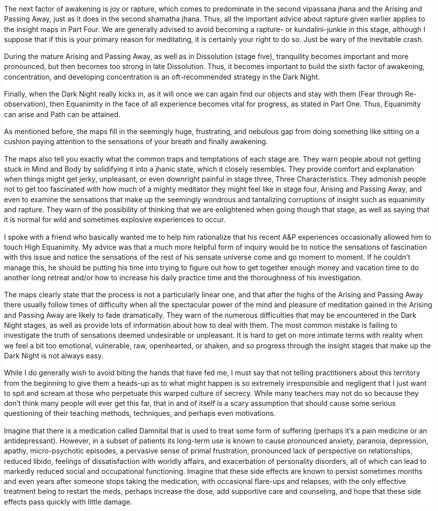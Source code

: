 The next factor of awakening is joy or rapture, which comes to predominate in the second vipassana jhana and the Arising and Passing Away, just as it does in the second shamatha jhana. Thus, all the important advice about rapture given earlier applies to the insight maps in Part Four. We are generally advised to avoid becoming a rapture- or kundalini-junkie in this stage, although I suppose that if this is your primary reason for meditating, it is certainly your right to do so. Just be wary of the inevitable crash.

During the mature Arising and Passing Away, as well as in Dissolution (stage five), tranquility becomes important and more pronounced, but then becomes too strong in late Dissolution. Thus, it becomes important to build the sixth factor of awakening, concentration, and developing concentration is an oft-recommended strategy in the Dark Night.

Finally, when the Dark Night really kicks in, as it will once we can again find our objects and stay with them (Fear through Re-observation), then Equanimity in the face of all experience becomes vital for progress, as stated in Part One. Thus, Equanimity can arise and Path can be attained.

As mentioned before, the maps fill in the seemingly huge, frustrating, and nebulous gap from doing something like sitting on a cushion paying attention to the sensations of your breath and finally awakening.

The maps also tell you exactly what the common traps and temptations of each stage are. They warn people about not getting stuck in Mind and Body by solidifying it into a jhanic state, which it closely resembles. They provide comfort and explanation when things might get jerky, unpleasant, or even downright painful in stage three, Three Characteristics. They admonish people not to get too fascinated with how much of a mighty meditator they might feel like in stage four, Arising and Passing Away, and even to examine the sensations that make up the seemingly wondrous and tantalizing corruptions of insight such as equanimity and rapture. They warn of the possibility of thinking that we are enlightened when going though that stage, as well as saying that it is normal for wild and sometimes explosive experiences to occur.

I spoke with a friend who basically wanted me to help him rationalize that his recent A&P experiences occasionally allowed him to touch High Equanimity. My advice was that a much more helpful form of inquiry would be to notice the sensations of fascination with this issue and notice the sensations of the rest of his sensate universe come and go moment to moment. If he couldn’t manage this, he should be putting his time into trying to figure out how to get together enough money and vacation time to do another long retreat and/or how to increase his daily practice time and the thoroughness of his investigation.

The maps clearly state that the process is not a particularly linear one, and that after the highs of the Arising and Passing Away there usually follow times of difficulty when all the spectacular power of the mind and pleasure of meditation gained in the Arising and Passing Away are likely to fade dramatically. They warn of the numerous difficulties that may be encountered in the Dark Night stages, as well as provide lots of information about how to deal with them. The most common mistake is failing to investigate the truth of sensations deemed undesirable or unpleasant. It is hard to get on more intimate terms with reality when we feel a bit too emotional, vulnerable, raw, openhearted, or shaken, and so progress through the insight stages that make up the Dark Night is not always easy.

While I do generally wish to avoid biting the hands that have fed me, I must say that not telling practitioners about this territory from the beginning to give them a heads-up as to what might happen is so extremely irresponsible and negligent that I just want to spit and scream at those who perpetuate this warped culture of secrecy. While many teachers may not do so because they don’t think many people will ever get this far, that in and of itself is a scary assumption that should cause some serious questioning of their teaching methods, techniques, and perhaps even motivations.

Imagine that there is a medication called Damnital that is used to treat some form of suffering (perhaps it’s a pain medicine or an antidepressant). However, in a subset of patients its long-term use is known to cause pronounced anxiety, paranoia, depression, apathy, micro-psychotic episodes, a pervasive sense of primal frustration, pronounced lack of perspective on relationships, reduced libido, feelings of dissatisfaction with worldly affairs, and exacerbation of personality disorders, all of which can lead to markedly reduced social and occupational functioning. Imagine that these side effects are known to persist sometimes months and even years after someone stops taking the medication, with occasional flare-ups and relapses, with the only effective treatment being to restart the meds, perhaps increase the dose, add supportive care and counseling, and hope that these side effects pass quickly with little damage.
